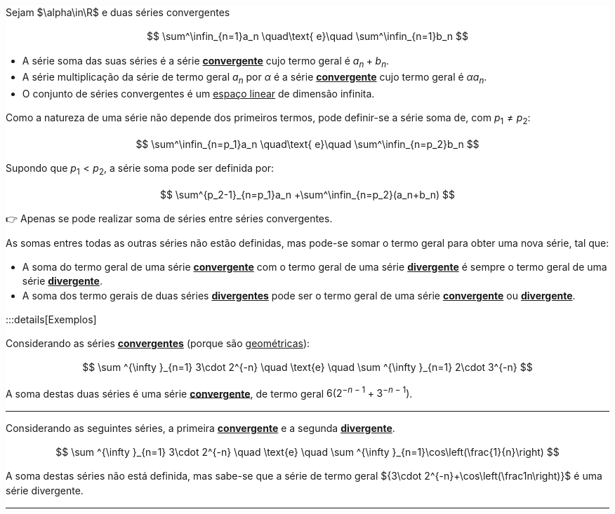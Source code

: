 Sejam $\alpha\in\R$ e duas séries convergentes

$$
\sum^\infin_{n=1}a_n \quad\text{ e}\quad \sum^\infin_{n=1}b_n
$$

- A série soma das suas séries é a série [**convergente**](color:green) cujo termo geral é $a_n+b_n$.
- A série multiplicação da série de termo geral $a_n$ por $\alpha$ é  a série [**convergente**](color:green) cujo termo geral é $\alpha a_n$.
- O conjunto de séries convergentes é um [espaço linear](https://en.wikipedia.org/wiki/Vector_space#Definition) de dimensão infinita.

Como a natureza de uma série não depende dos primeiros termos, pode definir-se a série soma de, com $p_1\ne p_2$:

$$
\sum^\infin_{n=p_1}a_n \quad\text{ e}\quad \sum^\infin_{n=p_2}b_n
$$

Supondo que $p_1<p_2$, a série soma pode ser definida por:

$$
\sum^{p_2-1}_{n=p_1}a_n +\sum^\infin_{n=p_2}(a_n+b_n)
$$

👉 Apenas se pode realizar soma de séries entre séries convergentes.

As somas entres todas as outras séries não estão definidas, mas pode-se somar o termo geral para obter uma nova série, tal que:
- A soma do termo geral de uma série [**convergente**](color:green) com o termo geral de uma série [**divergente**](color:pink) é sempre o termo geral de uma série [**divergente**](color:pink).
- A soma dos termo gerais de duas séries [**divergentes**](color:pink) pode ser o termo geral de uma série [**convergente**](color:green) ou [**divergente**](color:pink).

:::details[Exemplos]

Considerando as séries [**convergentes**](color:green) (porque são [geométricas](https://www.notion.so/S-ries-Num-ricas-ddc404f4ceed4088ba6e343df7f9906b)):

$$
\sum ^{\infty }_{n=1} 3\cdot 2^{-n} \quad \text{e} \quad \sum ^{\infty }_{n=1} 2\cdot 3^{-n}
$$

A soma destas duas séries é uma série [**convergente**](color:green), de termo geral $6\left(2^{-n-1}+3^{-n-1}\right)$.

---

Considerando as seguintes séries, a primeira [**convergente**](color:green) e a segunda [**divergente**](color:pink).

$$
\sum ^{\infty }_{n=1} 3\cdot 2^{-n} \quad \text{e} \quad \sum ^{\infty }_{n=1}\cos\left(\frac{1}{n}\right)
$$

A soma destas séries não está definida, mas sabe-se que a série de termo geral ${3\cdot 2^{-n}+\cos\left(\frac1n\right)}$ é uma série divergente.

---